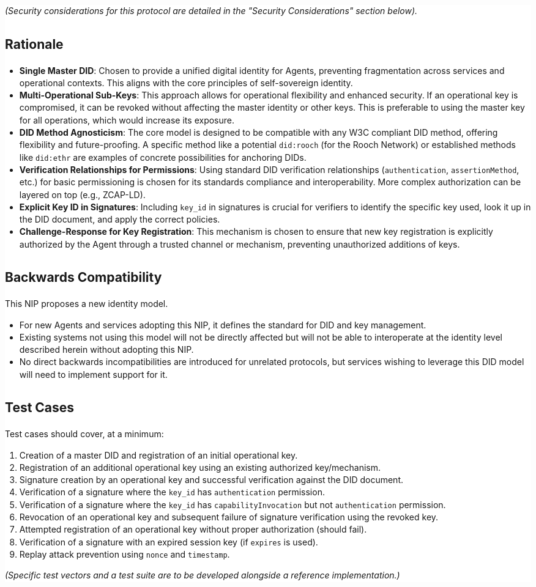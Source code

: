 *(Security considerations for this protocol are detailed in the "Security Considerations" section below).*

## Rationale

-   **Single Master DID**: Chosen to provide a unified digital identity for Agents, preventing fragmentation across services and operational contexts. This aligns with the core principles of self-sovereign identity.
-   **Multi-Operational Sub-Keys**: This approach allows for operational flexibility and enhanced security. If an operational key is compromised, it can be revoked without affecting the master identity or other keys. This is preferable to using the master key for all operations, which would increase its exposure.
-   **DID Method Agnosticism**: The core model is designed to be compatible with any W3C compliant DID method, offering flexibility and future-proofing. A specific method like a potential `did:rooch` (for the Rooch Network) or established methods like `did:ethr` are examples of concrete possibilities for anchoring DIDs.
-   **Verification Relationships for Permissions**: Using standard DID verification relationships (`authentication`, `assertionMethod`, etc.) for basic permissioning is chosen for its standards compliance and interoperability. More complex authorization can be layered on top (e.g., ZCAP-LD).
-   **Explicit Key ID in Signatures**: Including `key_id` in signatures is crucial for verifiers to identify the specific key used, look it up in the DID document, and apply the correct policies.
-   **Challenge-Response for Key Registration**: This mechanism is chosen to ensure that new key registration is explicitly authorized by the Agent through a trusted channel or mechanism, preventing unauthorized additions of keys.

## Backwards Compatibility

This NIP proposes a new identity model.
-   For new Agents and services adopting this NIP, it defines the standard for DID and key management.
-   Existing systems not using this model will not be directly affected but will not be able to interoperate at the identity level described herein without adopting this NIP.
-   No direct backwards incompatibilities are introduced for unrelated protocols, but services wishing to leverage this DID model will need to implement support for it.

## Test Cases

Test cases should cover, at a minimum:
1.  Creation of a master DID and registration of an initial operational key.
2.  Registration of an additional operational key using an existing authorized key/mechanism.
3.  Signature creation by an operational key and successful verification against the DID document.
4.  Verification of a signature where the `key_id` has `authentication` permission.
5.  Verification of a signature where the `key_id` has `capabilityInvocation` but not `authentication` permission.
6.  Revocation of an operational key and subsequent failure of signature verification using the revoked key.
7.  Attempted registration of an operational key without proper authorization (should fail).
8.  Verification of a signature with an expired session key (if `expires` is used).
9.  Replay attack prevention using `nonce` and `timestamp`.

*(Specific test vectors and a test suite are to be developed alongside a reference implementation.)*
